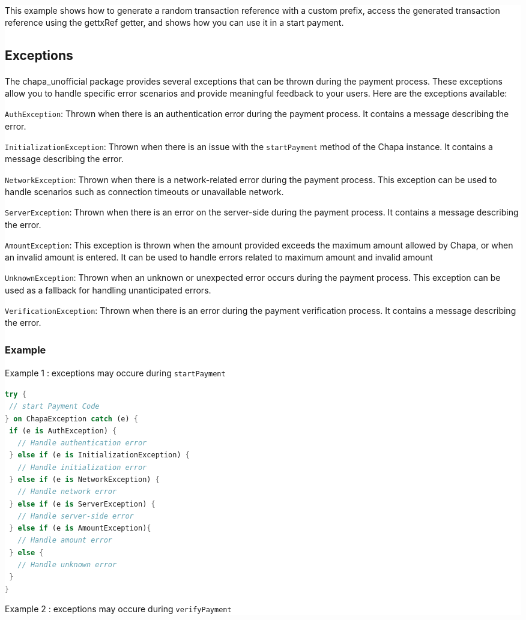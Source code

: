 This example shows how to generate a random transaction reference with a custom prefix,   access the generated transaction reference using the gettxRef getter, and shows how you can use it in a start payment.

## Exceptions
The chapa_unofficial package provides several exceptions that can be thrown during the payment process. These exceptions allow you to handle specific error scenarios and provide meaningful feedback to your users. Here are the exceptions available:

`AuthException`: Thrown when there is an authentication error during the payment process. It contains a message describing the error.

`InitializationException`: Thrown when there is an issue with the `startPayment` method of the Chapa instance. It contains a message describing the error.

`NetworkException`: Thrown when there is a network-related error during the payment process. This exception can be used to handle scenarios such as connection timeouts or unavailable network.

`ServerException`: Thrown when there is an error on the server-side during the payment process. It contains a message describing the error.

`AmountException`: This exception is thrown when the amount provided exceeds the maximum amount allowed by Chapa, or when an invalid amount is entered. It can be used to handle errors related to maximum amount and invalid amount

`UnknownException`: Thrown when an unknown or unexpected error occurs during the payment process. This exception can be used as a fallback for handling unanticipated errors.

`VerificationException`: Thrown when there is an error during the payment verification process. It contains a message describing the error.

### Example 
 Example 1 : exceptions may occure during `startPayment`
 ```dart 
 try {
  // start Payment Code 
} on ChapaException catch (e) {
  if (e is AuthException) {
    // Handle authentication error
  } else if (e is InitializationException) {
    // Handle initialization error
  } else if (e is NetworkException) {
    // Handle network error
  } else if (e is ServerException) {
    // Handle server-side error
  } else if (e is AmountException){
    // Handle amount error
  } else {
    // Handle unknown error
  }
}
```
 Example 2 : exceptions may occure during `verifyPayment`  
